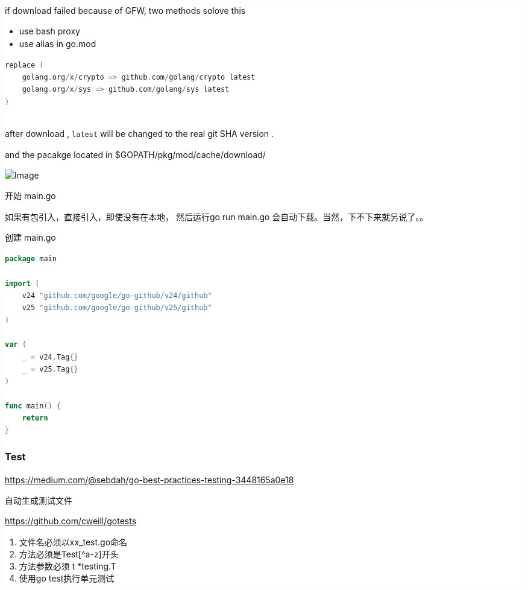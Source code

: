 
if download failed because of GFW, two methods solove this 
- use bash proxy 
- use alias in  go.mod 
``` go
replace (
	golang.org/x/crypto => github.com/golang/crypto latest
	golang.org/x/sys => github.com/golang/sys latest
)
	
```
after download , `latest` will be changed to the real git SHA version .

and the pacakge located in $GOPATH/pkg/mod/cache/download/

![Image](.././assets/e99ab88a-7c95-43d8-a5e4-46601fc53e47.png)


开始 main.go 

如果有包引入，直接引入，即使没有在本地， 然后运行go run main.go 会自动下载。当然，下不下来就另说了。。

创建 main.go

```go
package main

import (
	v24 "github.com/google/go-github/v24/github"
	v25 "github.com/google/go-github/v25/github"
)

var (
	_ = v24.Tag{}
	_ = v25.Tag{}
)

func main() {
	return
}

```





### Test  

https://medium.com/@sebdah/go-best-practices-testing-3448165a0e18

自动生成测试文件

https://github.com/cweill/gotests 


1. 文件名必须以xx_test.go命名
2. 方法必须是Test[^a-z]开头
3. 方法参数必须 t *testing.T
4. 使用go test执行单元测试
